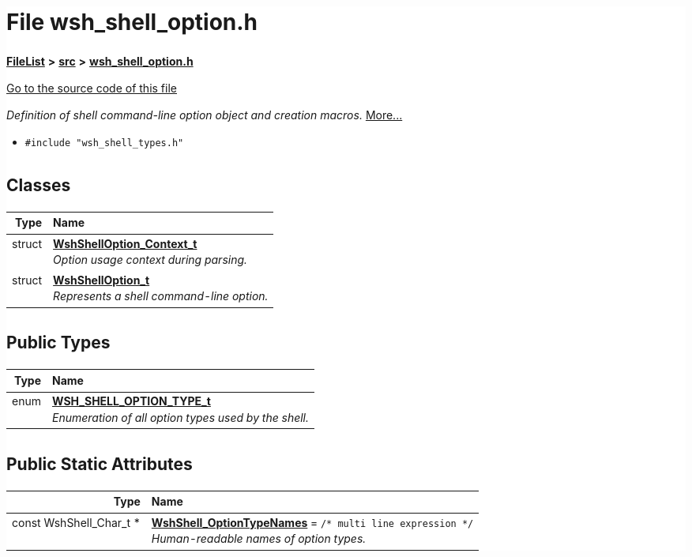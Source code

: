 

# File wsh\_shell\_option.h



[**FileList**](files.md) **>** [**src**](dir_68267d1309a1af8e8297ef4c3efbcdba.md) **>** [**wsh\_shell\_option.h**](wsh__shell__option_8h.md)

[Go to the source code of this file](wsh__shell__option_8h_source.md)

_Definition of shell command-line option object and creation macros._ [More...](#detailed-description)

* `#include "wsh_shell_types.h"`















## Classes

| Type | Name |
| ---: | :--- |
| struct | [**WshShellOption\_Context\_t**](structWshShellOption__Context__t.md) <br>_Option usage context during parsing._  |
| struct | [**WshShellOption\_t**](structWshShellOption__t.md) <br>_Represents a shell command-line option._  |


## Public Types

| Type | Name |
| ---: | :--- |
| enum  | [**WSH\_SHELL\_OPTION\_TYPE\_t**](#enum-wsh_shell_option_type_t)  <br>_Enumeration of all option types used by the shell._  |






## Public Static Attributes

| Type | Name |
| ---: | :--- |
|  const WshShell\_Char\_t \* | [**WshShell\_OptionTypeNames**](#variable-wshshell_optiontypenames)   = `/* multi line expression */`<br>_Human-readable names of option types._  |








